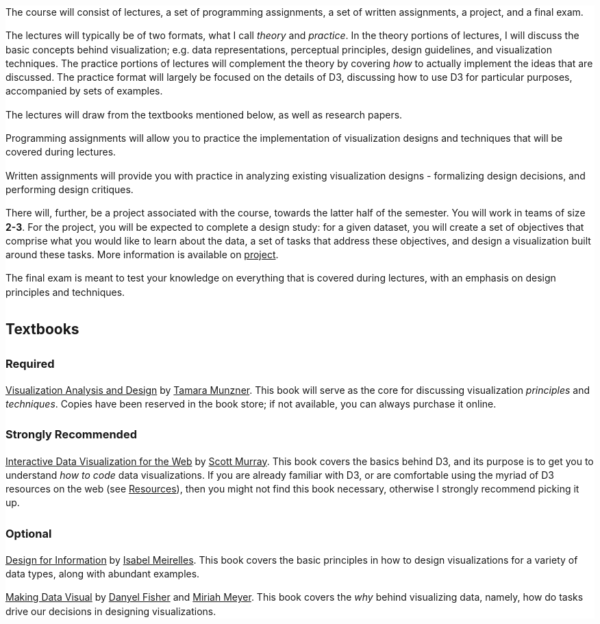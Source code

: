 The course will consist of lectures, a set of programming assignments, a set of written assignments, a project, and a final exam.

The lectures will typically be of two formats, what I call _theory_ and _practice_. In the theory portions of lectures, I will discuss the basic concepts behind visualization; e.g. data representations, perceptual principles, design guidelines, and visualization techniques. The practice portions of lectures will complement the theory by covering _how_ to actually implement the ideas that are discussed. The practice format will largely be focused on the details of D3, discussing how to use D3 for particular purposes, accompanied by sets of examples.

The lectures will draw from the textbooks mentioned below, as well as research papers.

Programming assignments will allow you to practice the implementation of visualization designs and techniques that will be covered during lectures.

Written assignments will provide you with practice in analyzing existing visualization designs - formalizing design decisions, and performing design critiques.

There will, further, be a project associated with the course, towards the latter half of the semester. You will work in teams of size **2-3**. For the project, you will be expected to complete a design study: for a given dataset, you will create a set of objectives that comprise what you would like to learn about the data, a set of tasks that address these objectives, and design a visualization built around these tasks. More information is available on [project](/teaching/vis/spring2022/project).

The final exam is meant to test your knowledge on everything that is covered during lectures, with an emphasis on design principles and techniques.

## Textbooks

### Required

[Visualization Analysis and Design](https://www.amazon.com/Visualization-Analysis-Design-AK-Peters/dp/1466508914) by [Tamara Munzner](http://www.cs.ubc.ca/~tmm/). This book will serve as the core for discussing visualization _principles_ and _techniques_. Copies have been reserved in the book store; if not available, you can always purchase it online.

### Strongly Recommended

[Interactive Data Visualization for the Web](https://www.amazon.com/gp/product/1491921285) by [Scott Murray](http://alignedleft.com/). This book covers the basics behind D3, and its purpose is to get you to understand _how to code_ data visualizations. If you are already familiar with D3, or are comfortable using the myriad of D3 resources on the web (see [Resources](/teaching/vis/spring2022/resources)), then you might not find this book necessary, otherwise I strongly recommend picking it up.

### Optional

[Design for Information](https://www.amazon.com/Design-Information-Introduction-Histories-Visualizations/dp/1592538061) by [Isabel Meirelles](http://isabelmeirelles.com). This book covers the basic principles in how to design visualizations for a variety of data types, along with abundant examples.

[Making Data Visual](https://www.amazon.com/Making-Data-Visual-Practical-Visualization/dp/1491928468) by [Danyel Fisher](https://danyelfisher.info/) and [Miriah Meyer](https://www.cs.utah.edu/~miriah/). This book covers the _why_ behind visualizing data, namely, how do tasks drive our decisions in designing visualizations.

